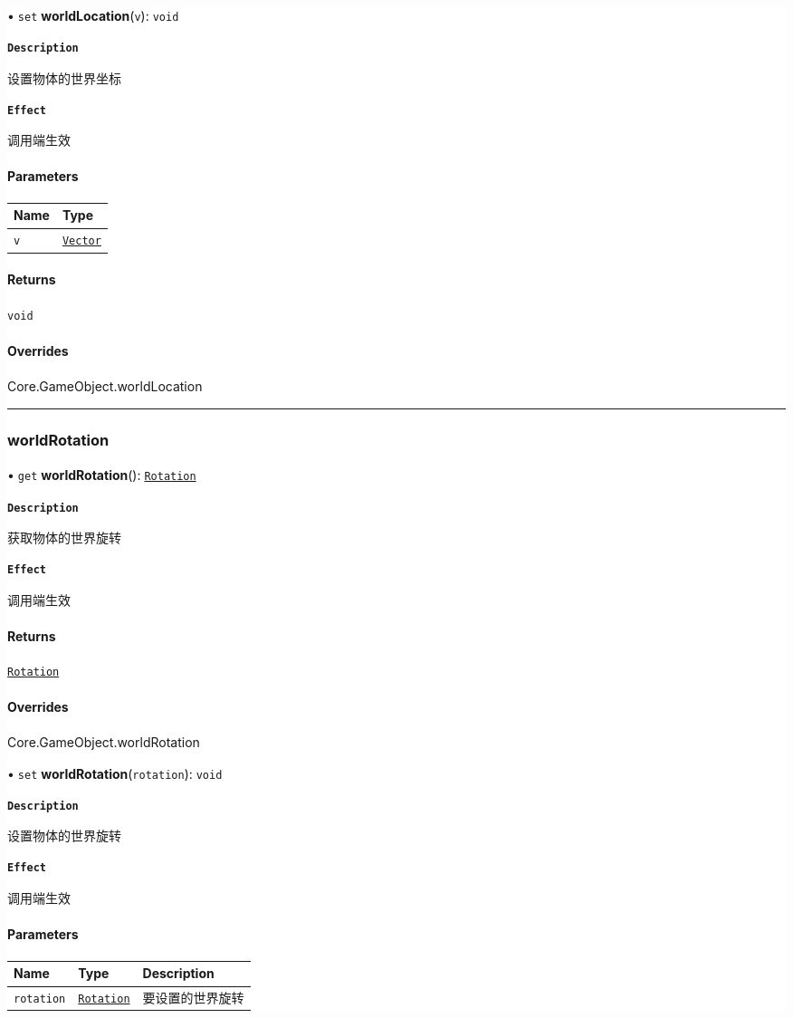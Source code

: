 • `set` **worldLocation**(`v`): `void`

**`Description`**

设置物体的世界坐标

**`Effect`**

调用端生效

#### Parameters

| Name | Type                            |
| :--- | :------------------------------ |
| `v`  | [`Vector`](Type.Type.Vector.md) |

#### Returns

`void`

#### Overrides

Core.GameObject.worldLocation

---

### worldRotation

• `get` **worldRotation**(): [`Rotation`](Type.Type.Rotation.md)

**`Description`**

获取物体的世界旋转

**`Effect`**

调用端生效

#### Returns

[`Rotation`](Type.Type.Rotation.md)

#### Overrides

Core.GameObject.worldRotation

• `set` **worldRotation**(`rotation`): `void`

**`Description`**

设置物体的世界旋转

**`Effect`**

调用端生效

#### Parameters

| Name       | Type                                | Description      |
| :--------- | :---------------------------------- | :--------------- |
| `rotation` | [`Rotation`](Type.Type.Rotation.md) | 要设置的世界旋转 |
